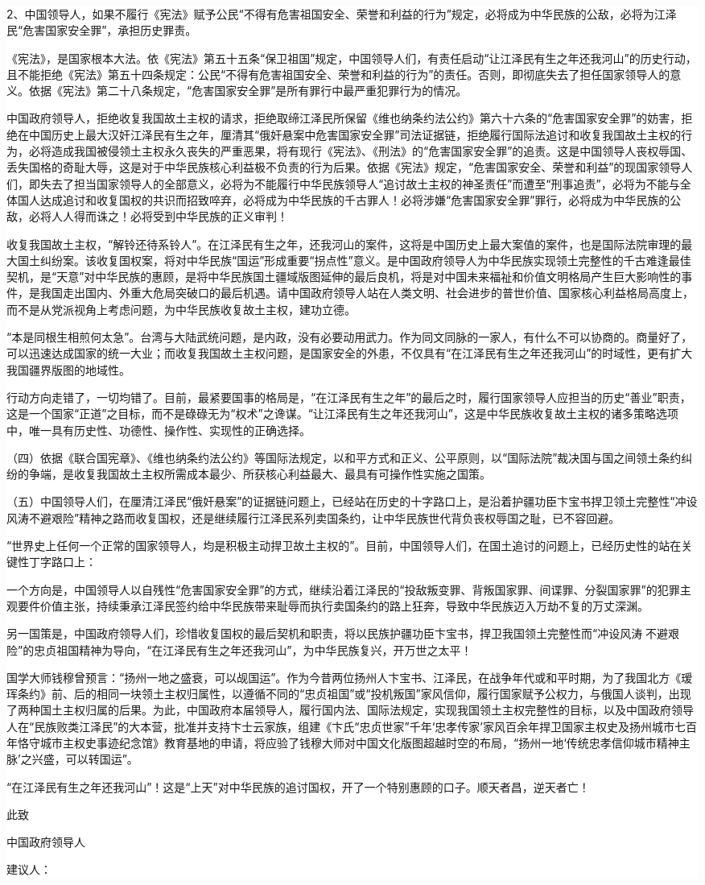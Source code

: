 <p>
 2、中国领导人，如果不履行《宪法》赋予公民“不得有危害祖国安全、荣誉和利益的行为”规定，必将成为中华民族的公敌，必将为江泽民“危害国家安全罪”，承担历史罪责。
</p>
<p>
 《宪法》，是国家根本大法。依《宪法》第五十五条“保卫祖国”规定，中国领导人们，有责任启动“让江泽民有生之年还我河山”的历史行动，且不能拒绝《宪法》第五十四条规定：公民“不得有危害祖国安全、荣誉和利益的行为”的责任。否则，即彻底失去了担任国家领导人的意义。依据《宪法》第二十八条规定，“危害国家安全罪”是所有罪行中最严重犯罪行为的情况。
</p>
<p>
 中国政府领导人，拒绝收复我国故土主权的请求，拒绝取缔江泽民所保留《维也纳条约法公约》第六十六条的“危害国家安全罪”的妨害，拒绝在中国历史上最大汉奸江泽民有生之年，厘清其“俄奸悬案中危害国家安全罪”司法证据链，拒绝履行国际法追讨和收复我国故土主权的行为，必将造成我国被侵领土主权永久丧失的严重恶果，将有现行《宪法》、《刑法》的“危害国家安全罪”的追责。这是中国领导人丧权辱国、丢失国格的奇耻大辱，这是对于中华民族核心利益极不负责的行为后果。依据《宪法》规定，“危害国家安全、荣誉和利益”的现国家领导人们，即失去了担当国家领导人的全部意义，必将为不能履行中华民族领导人“追讨故土主权的神圣责任”而遭至“刑事追责”，必将为不能与全体国人达成追讨和收复国权的共识而招致啐弃，必将成为中华民族的千古罪人！必将涉嫌“危害国家安全罪”罪行，必将成为中华民族的公敌，必将人人得而诛之！必将受到中华民族的正义审判！
</p>
<p>
 收复我国故土主权，“解铃还待系铃人”。在江泽民有生之年，还我河山的案件，这将是中国历史上最大案值的案件，也是国际法院审理的最大国土纠纷案。该收复国权案，将对中华民族“国运”形成重要“拐点性”意义。是中国政府领导人为中华民族实现领土完整性的千古难逢最佳契机，是“天意”对中华民族的惠顾，是将中华民族国土疆域版图延伸的最后良机，将是对中国未来福祉和价值文明格局产生巨大影响性的事件，是我国走出国内、外重大危局突破口的最后机遇。请中国政府领导人站在人类文明、社会进步的普世价值、国家核心利益格局高度上，而不是从党派视角上考虑问题，为中华民族收复故土主权，建功立德。
</p>
<p>
 “本是同根生相煎何太急”。台湾与大陆武统问题，是内政，没有必要动用武力。作为同文同脉的一家人，有什么不可以协商的。商量好了，可以迅速达成国家的统一大业；而收复我国故土主权问题，是国家安全的外患，不仅具有“在江泽民有生之年还我河山”的时域性，更有扩大我国疆界版图的地域性。
</p>
<p>
 行动方向走错了，一切均错了。目前，最紧要国事的格局是，“在江泽民有生之年”的最后之时，履行国家领导人应担当的历史“善业”职责，这是一个国家“正道”之目标，而不是碌碌无为“权术”之谗谋。“让江泽民有生之年还我河山”，这是中华民族收复故土主权的诸多策略选项中，唯一具有历史性、功德性、操作性、实现性的正确选择。
</p>
<p>
 （四）依据《联合国宪章》、《维也纳条约法公约》等国际法规定，以和平方式和正义、公平原则，以“国际法院”裁决国与国之间领土条约纠纷的争端，是收复我国故土主权所需成本最少、所获核心利益最大、最具有可操作性实施之国策。
</p>
<p>
 （五）中国领导人们，在厘清江泽民“俄奸悬案”的证据链问题上，已经站在历史的十字路口上，是沿着护疆功臣卞宝书捍卫领土完整性“冲设风涛不避艰险”精神之路而收复国权，还是继续履行江泽民系列卖国条约，让中华民族世代背负丧权辱国之耻，已不容回避。
</p>
<p>
 “世界史上任何一个正常的国家领导人，均是积极主动捍卫故土主权的”。目前，中国领导人们，在国土追讨的问题上，已经历史性的站在关键性丁字路口上：
</p>
<p>
 一个方向是，中国领导人以自残性“危害国家安全罪”的方式，继续沿着江泽民的“投敌叛变罪、背叛国家罪、间谍罪、分裂国家罪”的犯罪主观要件价值主张，持续秉承江泽民签约给中华民族带来耻辱而执行卖国条约的路上狂奔，导致中华民族迈入万劫不复的万丈深渊。
</p>
<p>
 另一国策是，中国政府领导人们，珍惜收复国权的最后契机和职责，将以民族护疆功臣卞宝书，捍卫我国领土完整性而“冲设风涛 不避艰险”的忠贞祖国精神为导向，“在江泽民有生之年还我河山”，为中华民族复兴，开万世之太平！
</p>
<p>
 国学大师钱穆曾预言：“扬州一地之盛衰，可以觇国运”。作为今昔两位扬州人卞宝书、江泽民，在战争年代或和平时期，为了我国北方《瑷珲条约》前、后的相同一块领土主权归属性，以遵循不同的“忠贞祖国”或“投机叛国”家风信仰，履行国家赋予公权力，与俄国人谈判，出现了两种国土主权归属的后果。为此，中国政府本届领导人，履行国内法、国际法规定，实现我国领土主权完整性的目标，以及中国政府领导人在“民族败类江泽民”的大本营，批准并支持卞士云家族，组建《卞氏“忠贞世家”千年‘忠孝传家’家风百余年捍卫国家主权史及扬州城市七百年恪守城市主权史事迹纪念馆》教育基地的申请，将应验了钱穆大师对中国文化版图超越时空的布局，“扬州一地‘传统忠孝信仰城市精神主脉’之兴盛，可以转国运”。
</p>
<p>
 “在江泽民有生之年还我河山”！这是“上天”对中华民族的追讨国权，开了一个特别惠顾的口子。顺天者昌，逆天者亡！
</p>
<p>
 此致
</p>
<p>
 中国政府领导人
</p>
<p>
 建议人：
</p>
<p>